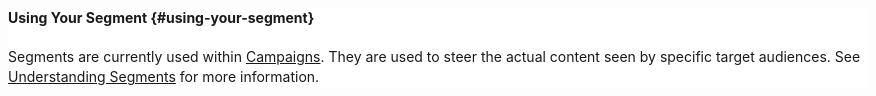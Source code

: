 #### Using Your Segment {#using-your-segment}

Segments are currently used within [Campaigns](../../../sites/authoring/using/campaigns.md). They are used to steer the actual content seen by specific target audiences. See [Understanding Segments](../../../sites/authoring/using/segmentation-overview.md) for more information.
